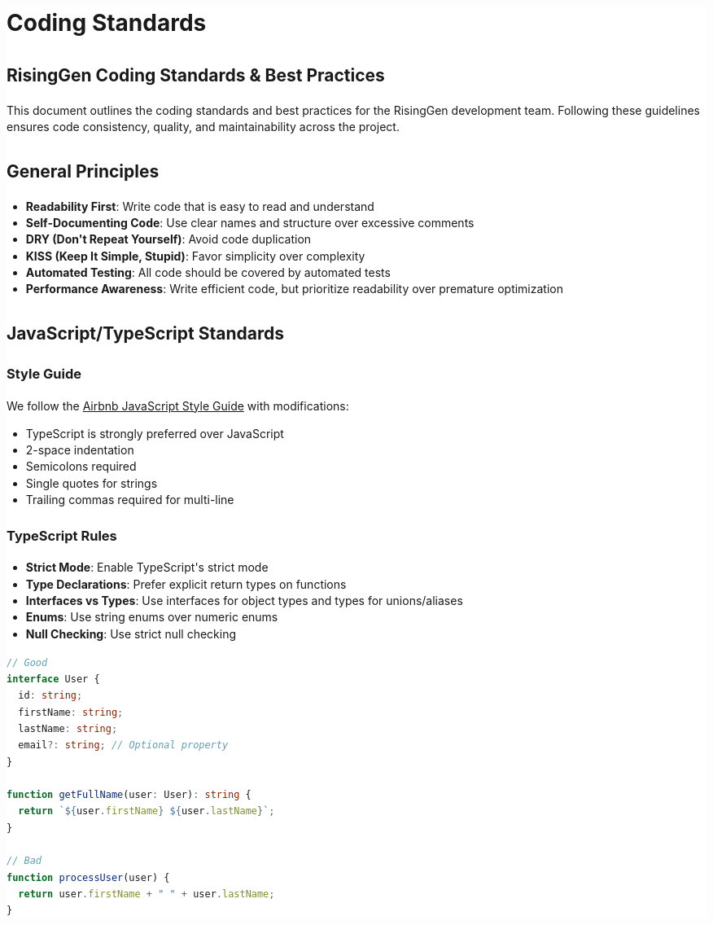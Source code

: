 # Coding Standards

## RisingGen Coding Standards & Best Practices

This document outlines the coding standards and best practices for the RisingGen development team. Following these guidelines ensures code consistency, quality, and maintainability across the project.

## General Principles

- **Readability First**: Write code that is easy to read and understand
- **Self-Documenting Code**: Use clear names and structure over excessive comments
- **DRY (Don't Repeat Yourself)**: Avoid code duplication
- **KISS (Keep It Simple, Stupid)**: Favor simplicity over complexity
- **Automated Testing**: All code should be covered by automated tests
- **Performance Awareness**: Write efficient code, but prioritize readability over premature optimization

## JavaScript/TypeScript Standards

### Style Guide

We follow the [Airbnb JavaScript Style Guide](https://github.com/airbnb/javascript) with modifications:

- TypeScript is strongly preferred over JavaScript
- 2-space indentation
- Semicolons required
- Single quotes for strings
- Trailing commas required for multi-line

### TypeScript Rules

- **Strict Mode**: Enable TypeScript's strict mode
- **Type Declarations**: Prefer explicit return types on functions
- **Interfaces vs Types**: Use interfaces for object types and types for unions/aliases
- **Enums**: Use string enums over numeric enums
- **Null Checking**: Use strict null checking

```typescript
// Good
interface User {
  id: string;
  firstName: string;
  lastName: string;
  email?: string; // Optional property
}

function getFullName(user: User): string {
  return `${user.firstName} ${user.lastName}`;
}

// Bad
function processUser(user) {
  return user.firstName + " " + user.lastName;
}
```
